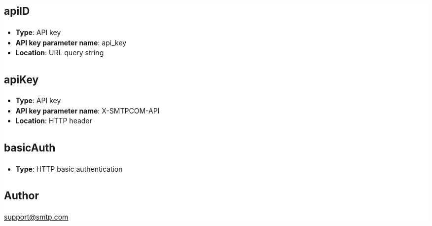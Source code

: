 
## apiID

- **Type**: API key
- **API key parameter name**: api_key
- **Location**: URL query string


## apiKey

- **Type**: API key
- **API key parameter name**: X-SMTPCOM-API
- **Location**: HTTP header


## basicAuth

- **Type**: HTTP basic authentication


## Author

support@smtp.com


